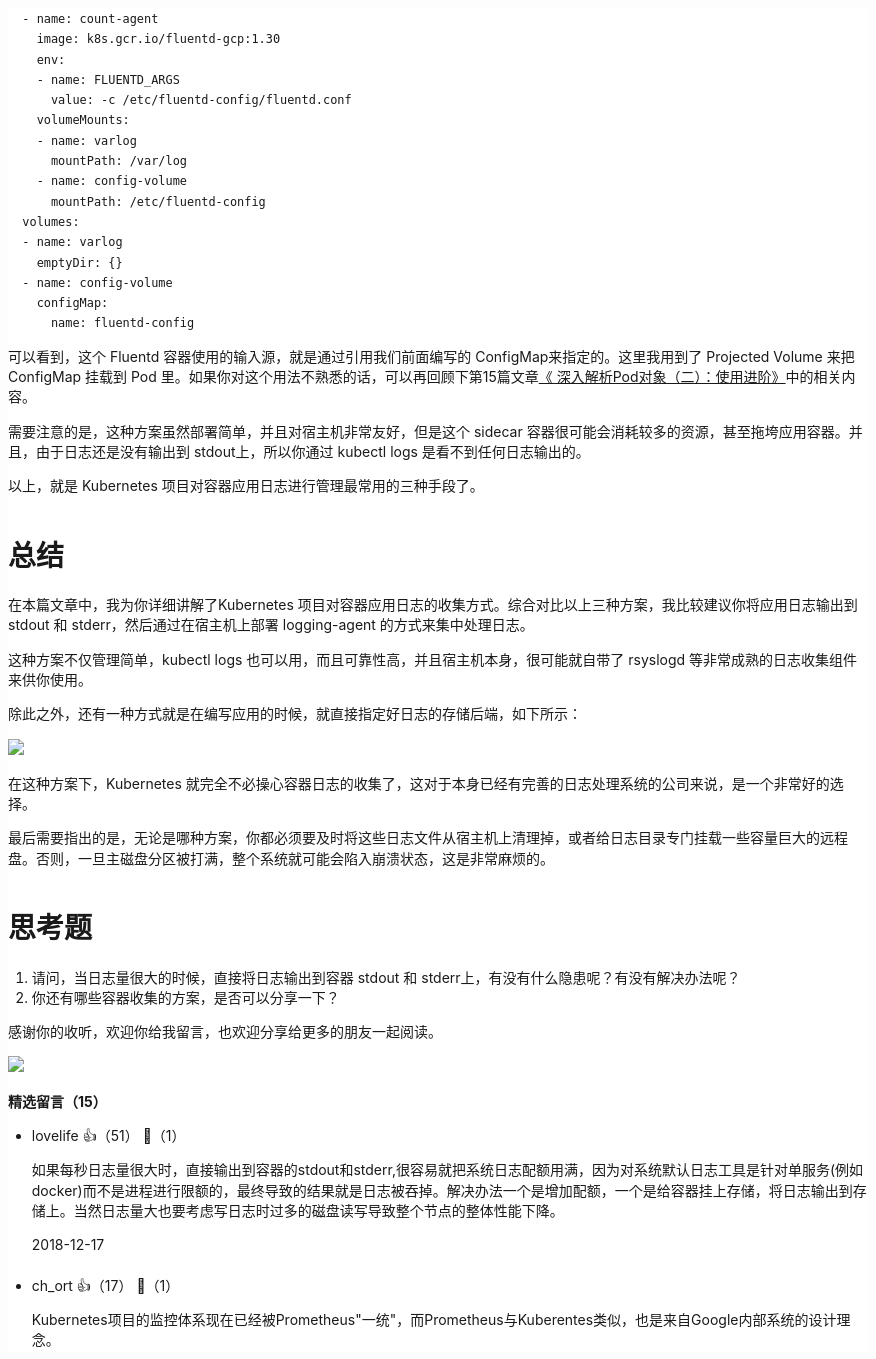 ```
  - name: count-agent
    image: k8s.gcr.io/fluentd-gcp:1.30
    env:
    - name: FLUENTD_ARGS
      value: -c /etc/fluentd-config/fluentd.conf
    volumeMounts:
    - name: varlog
      mountPath: /var/log
    - name: config-volume
      mountPath: /etc/fluentd-config
  volumes:
  - name: varlog
    emptyDir: {}
  - name: config-volume
    configMap:
      name: fluentd-config
```

可以看到，这个 Fluentd 容器使用的输入源，就是通过引用我们前面编写的 ConfigMap来指定的。这里我用到了 Projected Volume 来把 ConfigMap 挂载到 Pod 里。如果你对这个用法不熟悉的话，可以再回顾下第15篇文章[《 深入解析Pod对象（二）：使用进阶》](https://time.geekbang.org/column/article/40466)中的相关内容。

需要注意的是，这种方案虽然部署简单，并且对宿主机非常友好，但是这个 sidecar 容器很可能会消耗较多的资源，甚至拖垮应用容器。并且，由于日志还是没有输出到 stdout上，所以你通过 kubectl logs 是看不到任何日志输出的。

以上，就是 Kubernetes 项目对容器应用日志进行管理最常用的三种手段了。

# 总结

在本篇文章中，我为你详细讲解了Kubernetes 项目对容器应用日志的收集方式。综合对比以上三种方案，我比较建议你将应用日志输出到 stdout 和 stderr，然后通过在宿主机上部署 logging-agent 的方式来集中处理日志。

这种方案不仅管理简单，kubectl logs 也可以用，而且可靠性高，并且宿主机本身，很可能就自带了 rsyslogd 等非常成熟的日志收集组件来供你使用。

除此之外，还有一种方式就是在编写应用的时候，就直接指定好日志的存储后端，如下所示：

![](https://static001.geekbang.org/resource/image/13/99/13e8439d9945fea58c9672fc4ca30799.jpg?wh=2284%2A705)

在这种方案下，Kubernetes 就完全不必操心容器日志的收集了，这对于本身已经有完善的日志处理系统的公司来说，是一个非常好的选择。

最后需要指出的是，无论是哪种方案，你都必须要及时将这些日志文件从宿主机上清理掉，或者给日志目录专门挂载一些容量巨大的远程盘。否则，一旦主磁盘分区被打满，整个系统就可能会陷入崩溃状态，这是非常麻烦的。

# 思考题

1. 请问，当日志量很大的时候，直接将日志输出到容器 stdout 和 stderr上，有没有什么隐患呢？有没有解决办法呢？
2. 你还有哪些容器收集的方案，是否可以分享一下？

感谢你的收听，欢迎你给我留言，也欢迎分享给更多的朋友一起阅读。

![](https://static001.geekbang.org/resource/image/96/25/96ef8576a26f5e6266c422c0d6519725.jpg?wh=1110%2A659)
<div><strong>精选留言（15）</strong></div><ul>
<li><span>lovelife</span> 👍（51） 💬（1）<p>如果每秒日志量很大时，直接输出到容器的stdout和stderr,很容易就把系统日志配额用满，因为对系统默认日志工具是针对单服务(例如docker)而不是进程进行限额的，最终导致的结果就是日志被吞掉。解决办法一个是增加配额，一个是给容器挂上存储，将日志输出到存储上。当然日志量大也要考虑写日志时过多的磁盘读写导致整个节点的整体性能下降。</p>2018-12-17</li><br/><li><span>ch_ort</span> 👍（17） 💬（1）<p> Kubernetes项目的监控体系现在已经被Prometheus&quot;一统&quot;，而Prometheus与Kuberentes类似，也是来自Google内部系统的设计理念。
